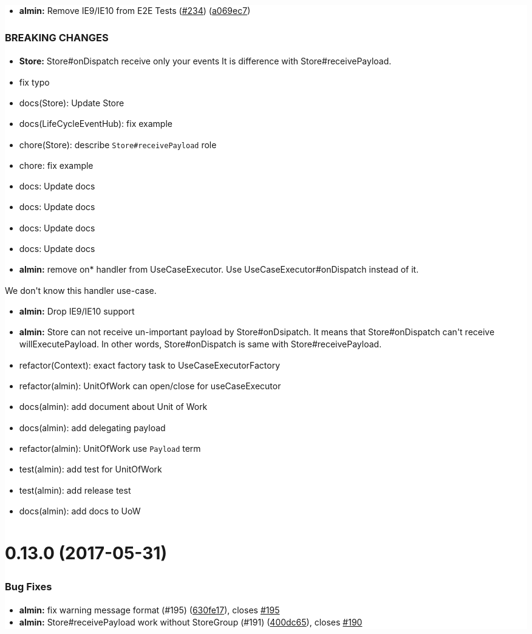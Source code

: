 * **almin:** Remove IE9/IE10 from E2E Tests ([#234](https://github.com/almin/almin/issues/234)) ([a069ec7](https://github.com/almin/almin/commit/a069ec7))


### BREAKING CHANGES

* **Store:** Store#onDispatch receive only your events
It is difference with Store#receivePayload.

* fix typo

* docs(Store): Update Store

* docs(LifeCycleEventHub): fix example

* chore(Store): describe `Store#receivePayload` role

* chore: fix example

* docs: Update docs

* docs: Update docs

* docs: Update docs

* docs: Update docs
* **almin:** remove on* handler from UseCaseExecutor.
Use UseCaseExecutor#onDispatch instead of it.

We don't know this handler use-case.
* **almin:** Drop IE9/IE10 support
* **almin:** Store can not receive un-important payload by Store#onDsipatch.
It means that Store#onDispatch can't receive willExecutePayload.
In other words, Store#onDispatch is same with Store#receivePayload.

* refactor(Context): exact factory task to UseCaseExecutorFactory

* refactor(almin): UnitOfWork can open/close for useCaseExecutor

* docs(almin): add document about Unit of Work

* docs(almin): add delegating payload

* refactor(almin): UnitOfWork use `Payload` term

* test(almin): add test for UnitOfWork

* test(almin): add release test

* docs(almin): add docs to UoW




<a name="0.13.0"></a>
# 0.13.0 (2017-05-31)


### Bug Fixes

* **almin:** fix warning message format (#195) ([630fe17](https://github.com/almin/almin/commit/630fe17)), closes [#195](https://github.com/almin/almin/issues/195)
* **almin:** Store#receivePayload work without StoreGroup (#191) ([400dc65](https://github.com/almin/almin/commit/400dc65)), closes [#190](https://github.com/almin/almin/issues/190)
